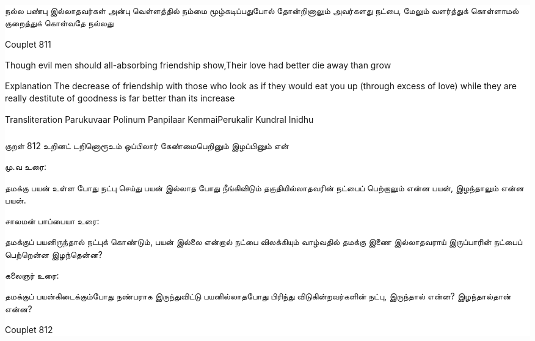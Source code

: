 நல்ல பண்பு இல்லாதவர்கள் அன்பு வெள்ளத்தில் நம்மை மூழ்கடிப்பதுபோல் தோன்றினாலும் அவர்களது நட்பை, மேலும் வளர்த்துக் கொள்ளாமல் குறைத்துக் கொள்வதே நல்லது




Couplet
811


Though evil men should all-absorbing friendship show,Their love had better die away than grow




Explanation
The decrease of friendship with those who look as if they would eat you up (through excess of love) while they are really destitute of goodness is far better than its increase




Transliteration
Parukuvaar Polinum  Panpilaar  KenmaiPerukalir  Kundral  Inidhu




###













குறள்
812
 உறினட் டறினொரூஉம் ஒப்பிலார் கேண்மைபெறினும் இழப்பினும் என்




மு.வ உரை:

தமக்கு பயன் உள்ள போது நட்பு செய்து பயன் இல்லாத போது நீங்கிவிடும் தகுதியில்லாதவரின் நட்பைப் பெற்றாலும் என்ன பயன், இழந்தாலும் என்ன பயன்.




சாலமன் பாப்பையா உரை:

தமக்குப் பயனிருந்தால் நட்புக் கொண்டும், பயன் இல்லை என்றால் நட்பை விலக்கியும் வாழ்வதில் தமக்கு இணை இல்லாதவராய் இருப்பாரின் நட்பைப் பெற்றென்ன இழந்தென்ன?




கலைஞர் உரை:

தமக்குப் பயன்கிடைக்கும்போது நண்பராக இருந்துவிட்டு பயனில்லாதபோது பிரிந்து விடுகின்றவர்களின் நட்பு, இருந்தால் என்ன? இழந்தால்தான் என்ன?




Couplet
812
